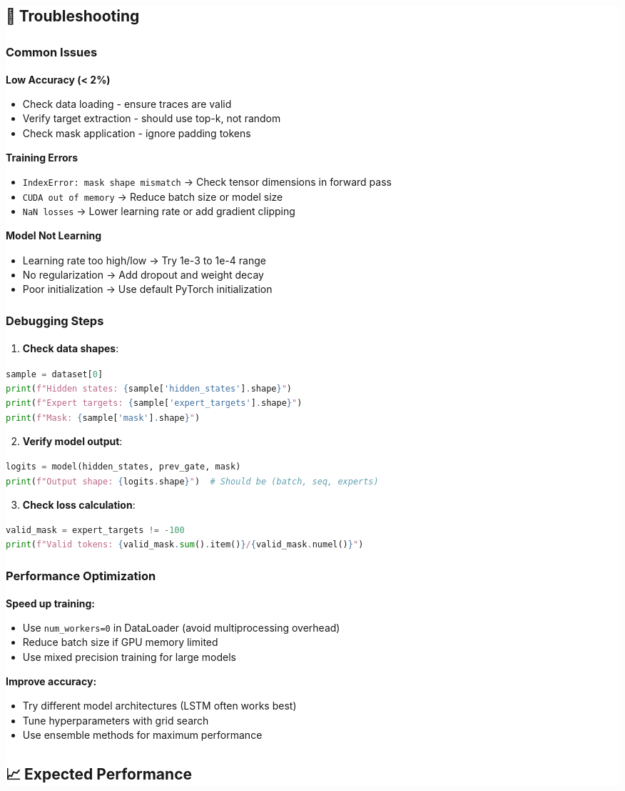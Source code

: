 ## 🐛 Troubleshooting

### Common Issues

**Low Accuracy (< 2%)**
- Check data loading - ensure traces are valid
- Verify target extraction - should use top-k, not random
- Check mask application - ignore padding tokens

**Training Errors**
- `IndexError: mask shape mismatch` → Check tensor dimensions in forward pass
- `CUDA out of memory` → Reduce batch size or model size
- `NaN losses` → Lower learning rate or add gradient clipping

**Model Not Learning**
- Learning rate too high/low → Try 1e-3 to 1e-4 range
- No regularization → Add dropout and weight decay
- Poor initialization → Use default PyTorch initialization

### Debugging Steps

1. **Check data shapes**:
```python
sample = dataset[0]
print(f"Hidden states: {sample['hidden_states'].shape}")
print(f"Expert targets: {sample['expert_targets'].shape}")
print(f"Mask: {sample['mask'].shape}")
```

2. **Verify model output**:
```python
logits = model(hidden_states, prev_gate, mask)
print(f"Output shape: {logits.shape}")  # Should be (batch, seq, experts)
```

3. **Check loss calculation**:
```python
valid_mask = expert_targets != -100
print(f"Valid tokens: {valid_mask.sum().item()}/{valid_mask.numel()}")
```

### Performance Optimization

**Speed up training:**
- Use `num_workers=0` in DataLoader (avoid multiprocessing overhead)
- Reduce batch size if GPU memory limited
- Use mixed precision training for large models

**Improve accuracy:**
- Try different model architectures (LSTM often works best)
- Tune hyperparameters with grid search
- Use ensemble methods for maximum performance

## 📈 Expected Performance
